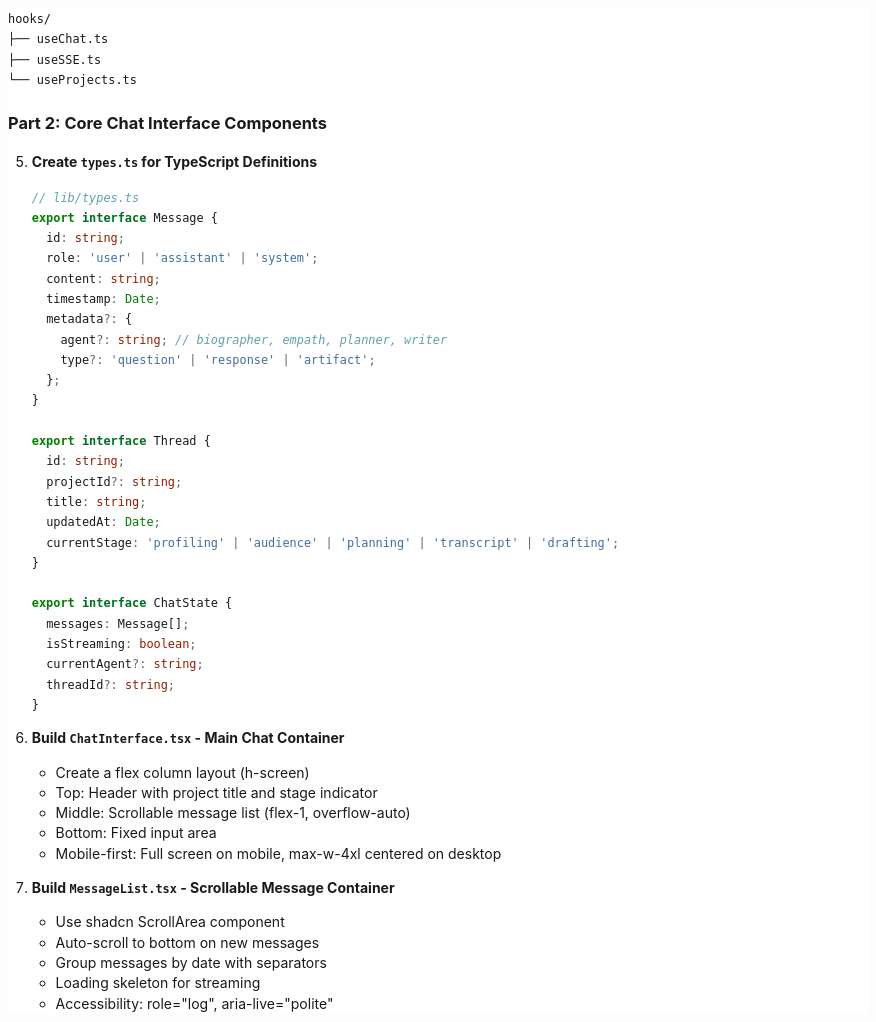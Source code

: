    ```
   hooks/
   ├── useChat.ts
   ├── useSSE.ts
   └── useProjects.ts
   ```

### Part 2: Core Chat Interface Components

5. **Create `types.ts` for TypeScript Definitions**
   ```typescript
   // lib/types.ts
   export interface Message {
     id: string;
     role: 'user' | 'assistant' | 'system';
     content: string;
     timestamp: Date;
     metadata?: {
       agent?: string; // biographer, empath, planner, writer
       type?: 'question' | 'response' | 'artifact';
     };
   }

   export interface Thread {
     id: string;
     projectId?: string;
     title: string;
     updatedAt: Date;
     currentStage: 'profiling' | 'audience' | 'planning' | 'transcript' | 'drafting';
   }

   export interface ChatState {
     messages: Message[];
     isStreaming: boolean;
     currentAgent?: string;
     threadId?: string;
   }
   ```

6. **Build `ChatInterface.tsx` - Main Chat Container**
   - Create a flex column layout (h-screen)
   - Top: Header with project title and stage indicator
   - Middle: Scrollable message list (flex-1, overflow-auto)
   - Bottom: Fixed input area
   - Mobile-first: Full screen on mobile, max-w-4xl centered on desktop

7. **Build `MessageList.tsx` - Scrollable Message Container**
   - Use shadcn ScrollArea component
   - Auto-scroll to bottom on new messages
   - Group messages by date with separators
   - Loading skeleton for streaming
   - Accessibility: role="log", aria-live="polite"
